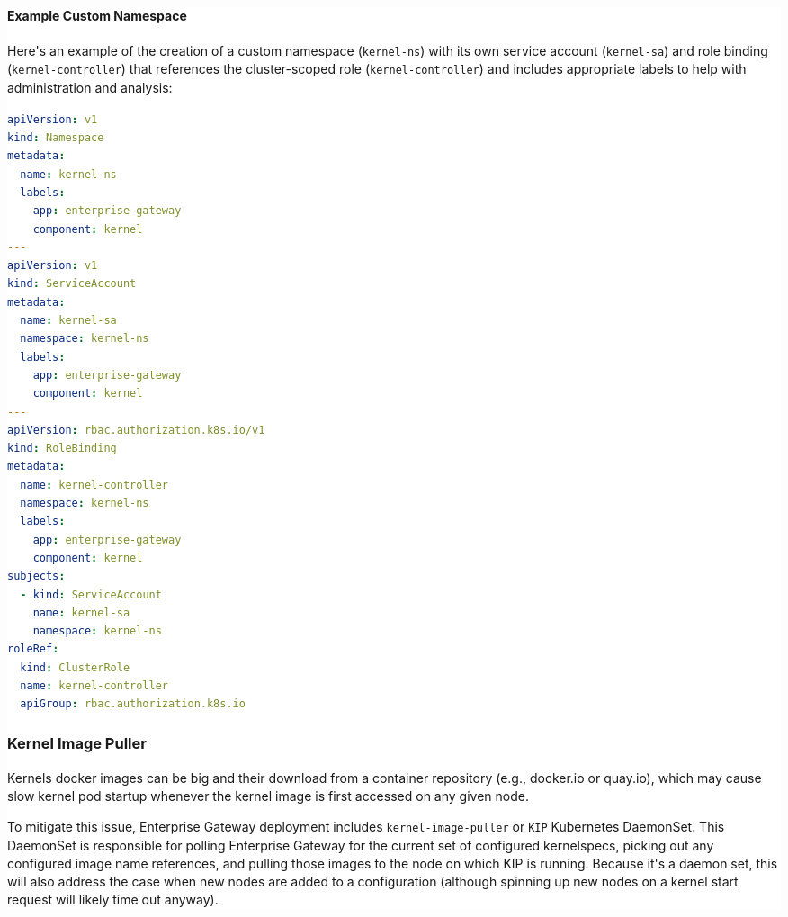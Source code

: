 #### Example Custom Namespace

Here's an example of the creation of a custom namespace (`kernel-ns`) with its own service account (`kernel-sa`) and role binding (`kernel-controller`) that references the cluster-scoped role (`kernel-controller`) and includes appropriate labels to help with administration and analysis:

```yaml
apiVersion: v1
kind: Namespace
metadata:
  name: kernel-ns
  labels:
    app: enterprise-gateway
    component: kernel
---
apiVersion: v1
kind: ServiceAccount
metadata:
  name: kernel-sa
  namespace: kernel-ns
  labels:
    app: enterprise-gateway
    component: kernel
---
apiVersion: rbac.authorization.k8s.io/v1
kind: RoleBinding
metadata:
  name: kernel-controller
  namespace: kernel-ns
  labels:
    app: enterprise-gateway
    component: kernel
subjects:
  - kind: ServiceAccount
    name: kernel-sa
    namespace: kernel-ns
roleRef:
  kind: ClusterRole
  name: kernel-controller
  apiGroup: rbac.authorization.k8s.io
```

### Kernel Image Puller

Kernels docker images can be big and their download from a container repository (e.g., docker.io or quay.io), which may cause slow kernel pod startup whenever the kernel image is first accessed on any given node.

To mitigate this issue, Enterprise Gateway deployment includes `kernel-image-puller` or `KIP` Kubernetes DaemonSet. This DaemonSet is responsible for polling Enterprise Gateway for the current set of configured kernelspecs, picking out any configured image name references, and pulling those images to the node on which KIP is running. Because it's a daemon set, this will also address the case when new nodes are added to a configuration (although spinning up new nodes on a kernel start request will likely time out anyway).
